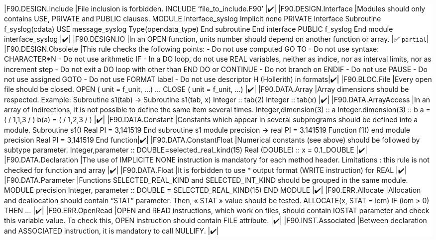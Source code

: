 |F90.DESIGN.Include        |File inclusion is forbidden. INCLUDE ‘file_to_include.F90’                                                                                                                                                                                                                                                                                      |:heavy_check_mark:|
|F90.DESIGN.Interface      |Modules should only contains USE, PRIVATE and PUBLIC clauses. MODULE interface_syslog Implicit none PRIVATE Interface Subroutine f_syslog(cdata) USE message_syslog                   Type(opendata_type) End subroutine End interface PUBLIC f_syslog End module interface_syslog                                                              |:heavy_check_mark:|
|F90.DESIGN.IO             |In an OPEN function, units number should depend on another function or array.                                                                                                                                                                                                                                                                   |:white_check_mark: `partial`|
|F90.DESIGN.Obsolete       |This rule checks the following points: - Do not use computed GO TO - Do not use syntaxe: CHARACTER*N - Do not use arithmetic IF - In a DO loop, do not use REAL variables, neither as indice, nor as interval limits, nor as increment step - Do not exit a DO loop with other than END DO or CONTINUE - Do not branch on ENDIF - Do not use PAUSE - Do not use assigned GOTO - Do not use FORMAT label - Do not use descriptor H (Hollerith) in formats|:heavy_check_mark:|
|F90.BLOC.File             |Every open file should be closed. OPEN ( unit = f_unit, …) … CLOSE ( unit = f_unit, …)                                                                                                                                                                                                                                                          |:heavy_check_mark:|
|F90.DATA.Array            |Array dimensions should be respected. Example: Subroutine s1(tab)            ->                 Subroutine s1(tab, x) Integer :: tab(2)                                      Integer :: tab(x)                                                                                                                                                  |:heavy_check_mark:|
|F90.DATA.ArrayAccess      |In an array of indirections, it is not possible to define the same item several times.  Integer,dimension(3) :: a Integer.dimension(3) :: b a = ( / 1,1,3 / ) b(a) = ( / 1,2,3 / )                                                                                                                                                              |:heavy_check_mark:|
|F90.DATA.Constant         |Constants which appear in several subprograms should be defined into a module. Subroutine s1()                   Real PI = 3,141519 End subroutine s1                         module precision                                      ->             real PI = 3.141519 Function f1()                                     end module precision                   Real PI = 3,141519 End function|:heavy_check_mark:|
|F90.DATA.ConstantFloat    |Numerical constants (see above) should be followed by subtype parameter. Integer,parameter :: DOUBLE=selected_real_kind(15) Real (DOUBLE) :: x = 0.1_DOUBLE                                                                                                                                                                                     |:heavy_check_mark:|
|F90.DATA.Declaration      |The use of IMPLICITE NONE instruction is mandatory for each method header. Limitations : this rule is not checked for function and array                                                                                                                                                                                                        |:heavy_check_mark:|
|F90.DATA.Float            |It is forbidden to use * output format (WRITE instruction) for REAL                                                                                                                                                                                                                                                                             |:heavy_check_mark:|
|F90.DATA.Parameter        |Functions SELECTED_REAL_KIND and SELECTED_INT_KIND should be grouped in the same module.    MODULE precision       Integer, parameter :: DOUBLE = SELECTED_REAL_KIND(15)    END MODULE                                                                                                                                                          |:heavy_check_mark:|
|F90.ERR.Allocate          |Allocation and deallocation should contain “STAT” parameter. Then, « STAT » value should be tested.  ALLOCATE(x, STAT = iom) IF (iom > 0) THEN …                                                                                                                                                                                                |:heavy_check_mark:|
|F90.ERR.OpenRead          |OPEN and READ instructions, which work on files, should contain IOSTAT parameter and check this variable value. To check this, OPEN instruction should contain FILE attribute.                                                                                                                                                                  |:heavy_check_mark:|
|F90.INST.Associated       |Between declaration and ASSOCIATED instruction, it is mandatory to call NULLIFY.                                                                                                                                                                                                                                                                |:heavy_check_mark:|